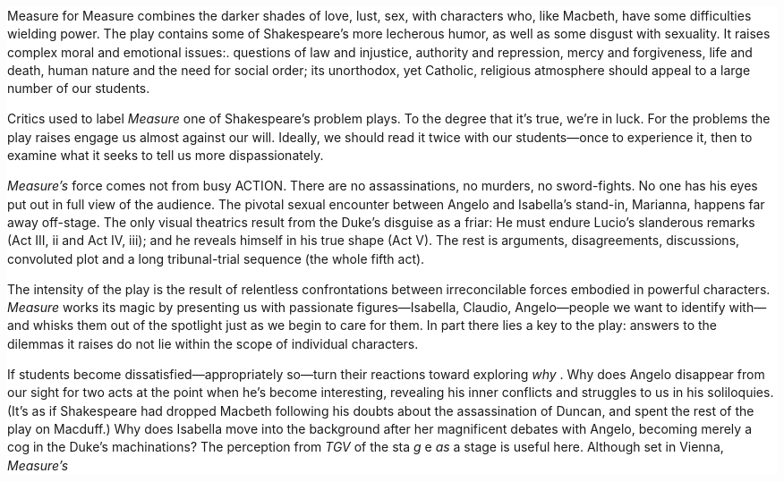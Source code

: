 Measure for Measure
</i>
combines the darker shades of love, lust, sex, with characters who, like Macbeth, have some difficulties wielding power. The play contains some of Shakespeare’s more lecherous humor, as well as some disgust with sexuality. It raises complex moral and emotional issues:. questions of law and injustice, authority and repression, mercy and forgiveness, life and death, human nature and the need for social order; its unorthodox, yet Catholic, religious atmosphere should appeal to a large number of our students.
</p>
<p>
Critics used to label
<i>
Measure
</i>
one of Shakespeare’s problem plays. To the degree that it’s true, we’re in luck. For the problems the play raises engage us almost against our will. Ideally, we should read it twice with our students—once to experience it, then to examine what it seeks to tell us more dispassionately.
</p>
<p>
<i>
Measure’s
</i>
force comes not from busy ACTION. There are no assassinations, no murders, no sword-fights. No one has his eyes put out in full view of the audience. The pivotal sexual encounter between Angelo and Isabella’s stand-in, Marianna, happens far away off-stage. The only visual theatrics result from the Duke’s disguise as a friar: He must endure Lucio’s slanderous remarks (Act III, ii and Act IV, iii); and he reveals himself in his true shape (Act V). The rest is arguments, disagreements, discussions, convoluted plot and a long tribunal-trial sequence (the whole fifth act).
</p>
<p>
The intensity of the play is the result of relentless confrontations between irreconcilable forces embodied in powerful characters.
<i>
Measure
</i>
works its magic by presenting us with passionate figures—Isabella, Claudio, Angelo—people we want to identify with—and whisks them out of the spotlight just as we begin to care for them. In part there lies a key to the play: answers to the dilemmas it raises do not lie within the scope of individual characters.
</p>
<p>
If students become dissatisfied—appropriately so—turn their reactions toward exploring
<i>
why
</i>
. Why does Angelo disappear from our sight for two acts at the point when he’s become interesting, revealing his inner conflicts and struggles to us in his soliloquies.(It’s as if Shakespeare had dropped Macbeth following his doubts about the assassination of Duncan, and spent the rest of the play on Macduff.) Why does Isabella move into the background after her magnificent debates with Angelo, becoming merely a cog in the Duke’s machinations? The perception from
<i>
TGV
</i>
of the sta
<i>
g
</i>
e
<i>
as
</i>
a stage is useful here. Although set in Vienna,
<i>
Measure’s